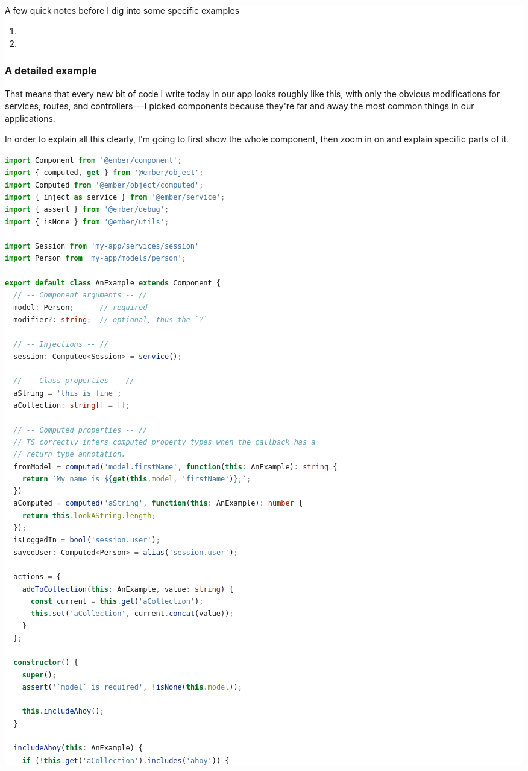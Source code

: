 [this RFC]: https://github.com/emberjs/rfcs/blob/master/text/0240-es-classes.md
[this blog post]: https://medium.com/build-addepar/es-classes-in-ember-js-63e948e9d78e
[pzuraq]: https://github.com/pzuraq
[Ember Decorators]: https://ember-decorators.github.io/ember-decorators/docs/index.html

A few quick notes before I dig into some specific examples

1. 
2. 

### A detailed example

That means that every new bit of code I write today in our app looks roughly like this, with only the obvious modifications for services, routes, and controllers---I picked components because they're far and away the most common things in our applications.

In order to explain all this clearly, I'm going to first show the whole component, then zoom in on and explain specific parts of it.

```typescript
import Component from '@ember/component';
import { computed, get } from '@ember/object';
import Computed from '@ember/object/computed';
import { inject as service } from '@ember/service';
import { assert } from '@ember/debug';
import { isNone } from '@ember/utils';

import Session from 'my-app/services/session'
import Person from 'my-app/models/person';

export default class AnExample extends Component {
  // -- Component arguments -- //
  model: Person;      // required
  modifier?: string;  // optional, thus the `?`
  
  // -- Injections -- //
  session: Computed<Session> = service();

  // -- Class properties -- //
  aString = 'this is fine';
  aCollection: string[] = [];
  
  // -- Computed properties -- //
  // TS correctly infers computed property types when the callback has a
  // return type annotation.
  fromModel = computed('model.firstName', function(this: AnExample): string {
    return `My name is ${get(this.model, 'firstName')};`;
  })
  aComputed = computed('aString', function(this: AnExample): number {
    return this.lookAString.length;
  });
  isLoggedIn = bool('session.user');
  savedUser: Computed<Person> = alias('session.user');
  
  actions = {
    addToCollection(this: AnExample, value: string) {
      const current = this.get('aCollection');
      this.set('aCollection', current.concat(value));
    }
  };
  
  constructor() {
    super();
    assert('`model` is required', !isNone(this.model));
    
    this.includeAhoy();
  }
  
  includeAhoy(this: AnExample) {
    if (!this.get('aCollection').includes('ahoy')) {
```

[Ember.js]: https://emberjs.com
[TypeScript]: http://www.typescriptlang.org
[series]: /typing-your-ember.html
[^registries]: If you're curious about the mechanics, we're basically setting up a "type registry" which maps the string keys to the correct model, so that the type of e.g. `store.createRecord('some-model', { ... })` will do a lookup in an interface which defines a mapping from model name, i.e. `some-model` here, to the model type, e.g. `export default class SomeModel extends DS.Model.extend({ ... }) {}`;